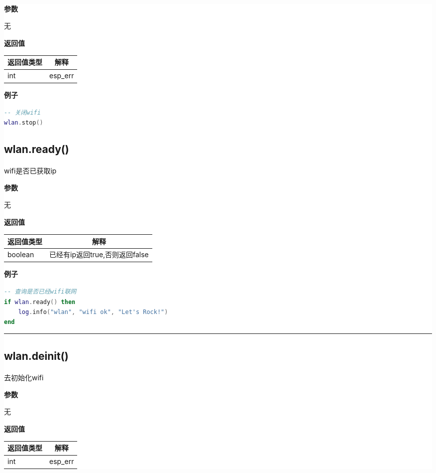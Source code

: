 **参数**

无

**返回值**

| 返回值类型 | 解释    |
| ---------- | ------- |
| int        | esp_err |

**例子**

```lua
-- 关闭wifi
wlan.stop()

```

## wlan.ready()

wifi是否已获取ip

**参数**

无

**返回值**

| 返回值类型 | 解释                           |
| ---------- | ------------------------------ |
| boolean    | 已经有ip返回true,否则返回false |

**例子**

```lua
-- 查询是否已经wifi联网
if wlan.ready() then
    log.info("wlan", "wifi ok", "Let's Rock!")
end
```

---

## wlan.deinit()

去初始化wifi

**参数**

无

**返回值**

| 返回值类型 | 解释    |
| ---------- | ------- |
| int        | esp_err |
